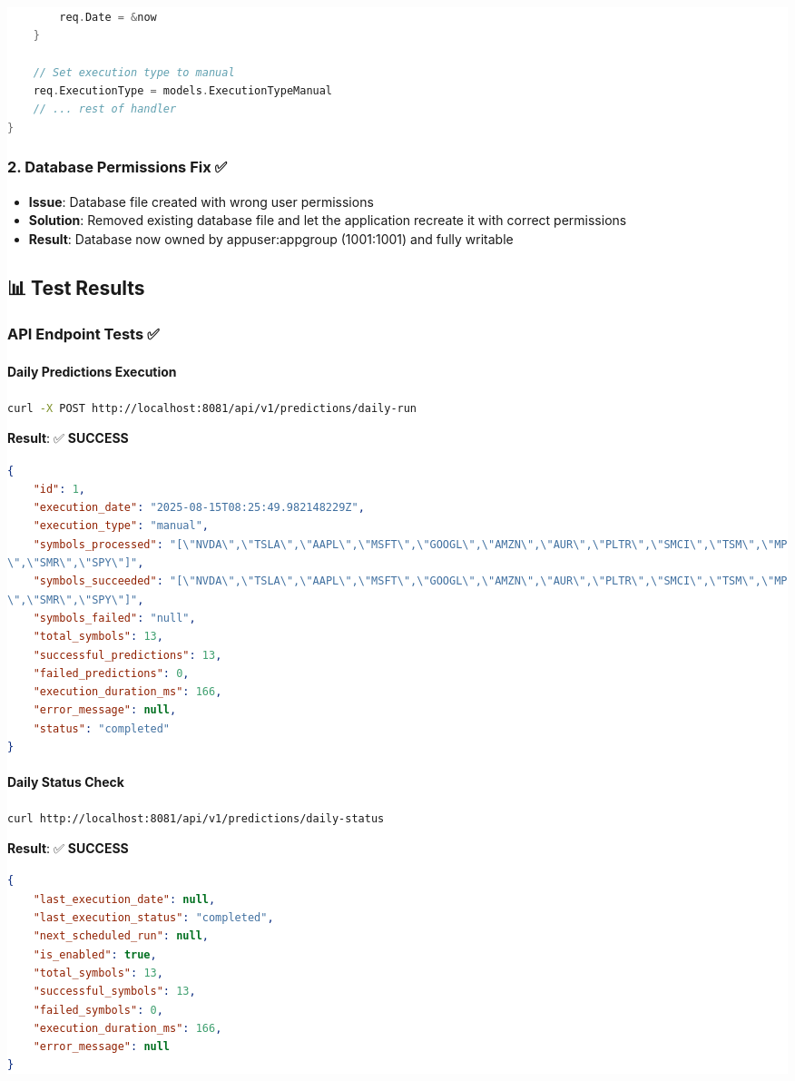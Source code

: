```go
        req.Date = &now
    }
    
    // Set execution type to manual
    req.ExecutionType = models.ExecutionTypeManual
    // ... rest of handler
}
```

### **2. Database Permissions Fix** ✅
- **Issue**: Database file created with wrong user permissions
- **Solution**: Removed existing database file and let the application recreate it with correct permissions
- **Result**: Database now owned by appuser:appgroup (1001:1001) and fully writable

## 📊 **Test Results**

### **API Endpoint Tests** ✅

#### **Daily Predictions Execution**
```bash
curl -X POST http://localhost:8081/api/v1/predictions/daily-run
```
**Result**: ✅ **SUCCESS**
```json
{
    "id": 1,
    "execution_date": "2025-08-15T08:25:49.982148229Z",
    "execution_type": "manual",
    "symbols_processed": "[\"NVDA\",\"TSLA\",\"AAPL\",\"MSFT\",\"GOOGL\",\"AMZN\",\"AUR\",\"PLTR\",\"SMCI\",\"TSM\",\"MP\",\"SMR\",\"SPY\"]",
    "symbols_succeeded": "[\"NVDA\",\"TSLA\",\"AAPL\",\"MSFT\",\"GOOGL\",\"AMZN\",\"AUR\",\"PLTR\",\"SMCI\",\"TSM\",\"MP\",\"SMR\",\"SPY\"]",
    "symbols_failed": "null",
    "total_symbols": 13,
    "successful_predictions": 13,
    "failed_predictions": 0,
    "execution_duration_ms": 166,
    "error_message": null,
    "status": "completed"
}
```

#### **Daily Status Check**
```bash
curl http://localhost:8081/api/v1/predictions/daily-status
```
**Result**: ✅ **SUCCESS**
```json
{
    "last_execution_date": null,
    "last_execution_status": "completed",
    "next_scheduled_run": null,
    "is_enabled": true,
    "total_symbols": 13,
    "successful_symbols": 13,
    "failed_symbols": 0,
    "execution_duration_ms": 166,
    "error_message": null
}
```
